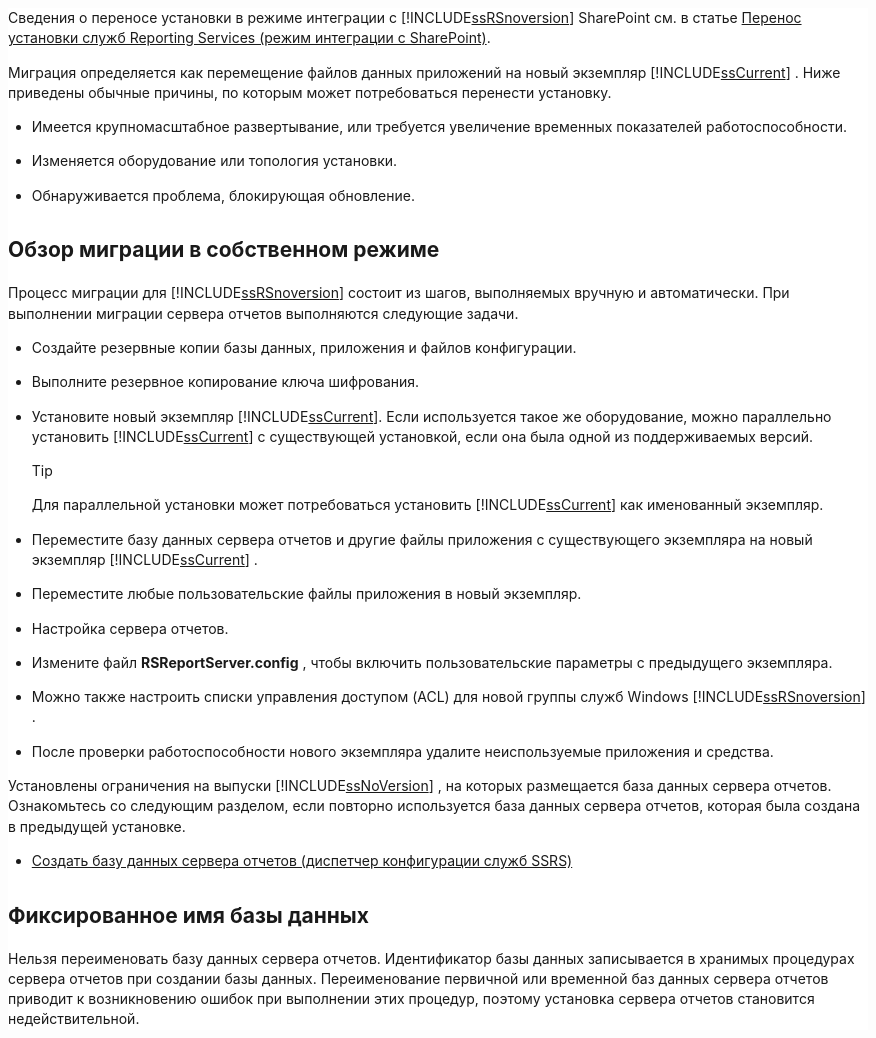  Сведения о переносе установки в режиме интеграции с [!INCLUDE[ssRSnoversion](../../includes/ssrsnoversion-md.md)] SharePoint см. в статье [Перенос установки служб Reporting Services (режим интеграции с SharePoint)](migrate-a-reporting-services-installation-sharepoint-mode.md).  
  
 Миграция определяется как перемещение файлов данных приложений на новый экземпляр [!INCLUDE[ssCurrent](../../includes/sscurrent-md.md)] . Ниже приведены обычные причины, по которым может потребоваться перенести установку.  
  
-   Имеется крупномасштабное развертывание, или требуется увеличение временных показателей работоспособности.  
  
-   Изменяется оборудование или топология установки.  
  
-   Обнаруживается проблема, блокирующая обновление.  
  
##  <a name="bkmk_nativemode_migration_overview"></a> Обзор миграции в собственном режиме  
 Процесс миграции для [!INCLUDE[ssRSnoversion](../../includes/ssrsnoversion-md.md)] состоит из шагов, выполняемых вручную и автоматически. При выполнении миграции сервера отчетов выполняются следующие задачи.  
  
-   Создайте резервные копии базы данных, приложения и файлов конфигурации.  
  
-   Выполните резервное копирование ключа шифрования.  
  
-   Установите новый экземпляр [!INCLUDE[ssCurrent](../../includes/sscurrent-md.md)]. Если используется такое же оборудование, можно параллельно установить [!INCLUDE[ssCurrent](../../includes/sscurrent-md.md)] с существующей установкой, если она была одной из поддерживаемых версий.  
  
    > [!TIP]  
    >  Для параллельной установки может потребоваться установить [!INCLUDE[ssCurrent](../../includes/sscurrent-md.md)] как именованный экземпляр.  
  
-   Переместите базу данных сервера отчетов и другие файлы приложения с существующего экземпляра на новый экземпляр [!INCLUDE[ssCurrent](../../includes/sscurrent-md.md)] .  
  
-   Переместите любые пользовательские файлы приложения в новый экземпляр.  
  
-   Настройка сервера отчетов.  
  
-   Измените файл **RSReportServer.config** , чтобы включить пользовательские параметры с предыдущего экземпляра.  
  
-   Можно также настроить списки управления доступом (ACL) для новой группы служб Windows [!INCLUDE[ssRSnoversion](../../includes/ssrsnoversion-md.md)] .  
  
-   После проверки работоспособности нового экземпляра удалите неиспользуемые приложения и средства.  
  
 Установлены ограничения на выпуски [!INCLUDE[ssNoVersion](../../includes/ssnoversion-md.md)] , на которых размещается база данных сервера отчетов. Ознакомьтесь со следующим разделом, если повторно используется база данных сервера отчетов, которая была создана в предыдущей установке.  
  
-   [Создать базу данных сервера отчетов &#40;диспетчер конфигурации служб SSRS&#41;](../../sql-server/install/create-a-report-server-database-ssrs-configuration-manager.md)  
  
##  <a name="bkmk_fixed_database_name"></a> Фиксированное имя базы данных  
 Нельзя переименовать базу данных сервера отчетов. Идентификатор базы данных записывается в хранимых процедурах сервера отчетов при создании базы данных. Переименование первичной или временной баз данных сервера отчетов приводит к возникновению ошибок при выполнении этих процедур, поэтому установка сервера отчетов становится недействительной.  
  